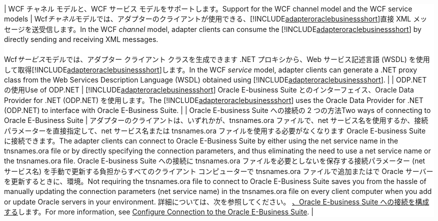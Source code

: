 |                                                 <span data-ttu-id="f1cc0-112">WCF チャネル モデルと、WCF サービス モデルをサポートします。</span><span class="sxs-lookup"><span data-stu-id="f1cc0-112">Support for the WCF channel model and the WCF service models</span></span>                                                 |                                                                                                                                                <span data-ttu-id="f1cc0-113">Wcf*チャネル*モデルでは、アダプターのクライアントが使用できる、[!INCLUDE[adapteroraclebusinessshort](../../includes/adapteroraclebusinessshort-md.md)]直接 XML メッセージを送受信します。</span><span class="sxs-lookup"><span data-stu-id="f1cc0-113">In the WCF *channel* model, adapter clients can consume the [!INCLUDE[adapteroraclebusinessshort](../../includes/adapteroraclebusinessshort-md.md)] by directly sending and receiving XML messages.</span></span><br /><br /> <span data-ttu-id="f1cc0-114">Wcf*サービス*モデルでは、アダプター クライアント クラスを生成できます .NET プロキシから、Web サービス記述言語 (WSDL) を使用して取得[!INCLUDE[adapteroraclebusinessshort](../../includes/adapteroraclebusinessshort-md.md)]します。</span><span class="sxs-lookup"><span data-stu-id="f1cc0-114">In the WCF *service* model, adapter clients can generate a .NET proxy class from the Web Services Description Language (WSDL) obtained using [!INCLUDE[adapteroraclebusinessshort](../../includes/adapteroraclebusinessshort-md.md)].</span></span>                                                                                                                                                |
|                                                                        <span data-ttu-id="f1cc0-115">ODP.NET の使用</span><span class="sxs-lookup"><span data-stu-id="f1cc0-115">Use of ODP.NET</span></span>                                                                        |                                                                                                                                                                                                                                                                               <span data-ttu-id="f1cc0-116">[!INCLUDE[adapteroraclebusinessshort](../../includes/adapteroraclebusinessshort-md.md)] Oracle E-business Suite とのインターフェイス、Oracle Data Provider for .NET (ODP.NET) を使用します。</span><span class="sxs-lookup"><span data-stu-id="f1cc0-116">The [!INCLUDE[adapteroraclebusinessshort](../../includes/adapteroraclebusinessshort-md.md)] uses the Oracle Data Provider for .NET (ODP.NET) to interface with Oracle E-Business Suite.</span></span>                                                                                                                                                                                                                                                                               |
|                                                      <span data-ttu-id="f1cc0-117">Oracle E-business Suite への接続の 2 つの方法</span><span class="sxs-lookup"><span data-stu-id="f1cc0-117">Two ways of connecting to Oracle E-Business Suite</span></span>                                                       | <span data-ttu-id="f1cc0-118">アダプターのクライアントは、いずれかが、tnsnames.ora ファイルで、net サービス名を使用するか、接続パラメーターを直接指定して、net サービス名または tnsnames.ora ファイルを使用する必要がなくなります Oracle E-business Suite に接続できます。</span><span class="sxs-lookup"><span data-stu-id="f1cc0-118">The adapter clients can connect to Oracle E-Business Suite by either using the net service name in the tnsnames.ora file or by directly specifying the connection parameters, and thus eliminating the need to use a net service name or the tnsnames.ora file.</span></span> <span data-ttu-id="f1cc0-119">Oracle E-business Suite への接続に tnsnames.ora ファイルを必要としないを保存する接続パラメーター (net サービス名) を手動で更新する負担からすべてのクライアント コンピューターで tnsnames.ora ファイルで追加またはで Oracle サーバーを更新するときに、環境。</span><span class="sxs-lookup"><span data-stu-id="f1cc0-119">Not requiring the tnsnames.ora file to connect to Oracle E-Business Suite saves you from the hassle of manually updating the connection parameters (net service name) in the tnsnames.ora file on every client computer when you add or update Oracle servers in your environment.</span></span> <span data-ttu-id="f1cc0-120">詳細については、次を参照してください。 [、Oracle E-business Suite への接続を構成する](../../adapters-and-accelerators/adapter-oracle-ebs/configure-the-connection-uri-for-oracle-e-business-suite.md)します。</span><span class="sxs-lookup"><span data-stu-id="f1cc0-120">For more information, see [Configure Connection to the Oracle E-Business Suite](../../adapters-and-accelerators/adapter-oracle-ebs/configure-the-connection-uri-for-oracle-e-business-suite.md).</span></span> |